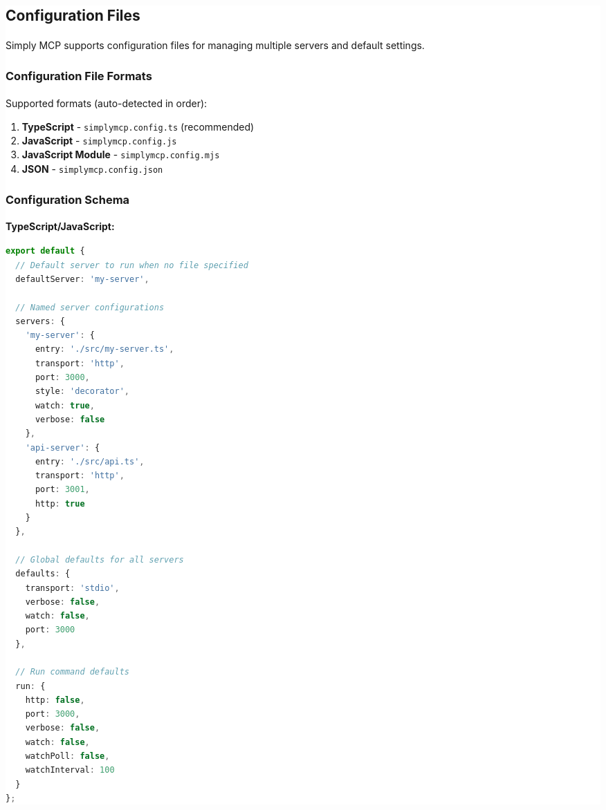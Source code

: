 
## Configuration Files

Simply MCP supports configuration files for managing multiple servers and default settings.

### Configuration File Formats

Supported formats (auto-detected in order):

1. **TypeScript** - `simplymcp.config.ts` (recommended)
2. **JavaScript** - `simplymcp.config.js`
3. **JavaScript Module** - `simplymcp.config.mjs`
4. **JSON** - `simplymcp.config.json`

### Configuration Schema

**TypeScript/JavaScript:**

```typescript
export default {
  // Default server to run when no file specified
  defaultServer: 'my-server',

  // Named server configurations
  servers: {
    'my-server': {
      entry: './src/my-server.ts',
      transport: 'http',
      port: 3000,
      style: 'decorator',
      watch: true,
      verbose: false
    },
    'api-server': {
      entry: './src/api.ts',
      transport: 'http',
      port: 3001,
      http: true
    }
  },

  // Global defaults for all servers
  defaults: {
    transport: 'stdio',
    verbose: false,
    watch: false,
    port: 3000
  },

  // Run command defaults
  run: {
    http: false,
    port: 3000,
    verbose: false,
    watch: false,
    watchPoll: false,
    watchInterval: 100
  }
};
```
